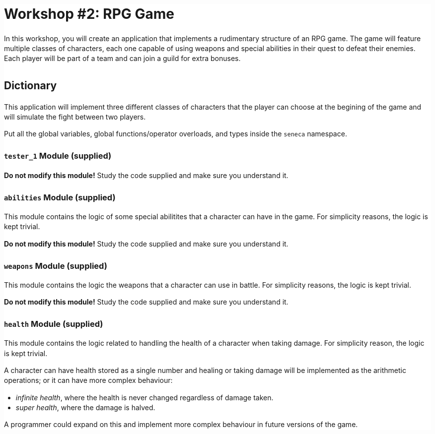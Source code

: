 # Workshop #2: RPG Game

In this workshop, you will create an application that implements a rudimentary structure of an RPG game. The game will feature multiple classes of characters, each one capable of using weapons and special abilities in their quest to defeat their enemies. Each player will be part of a team and can join a guild for extra bonuses.


## Dictionary

This application will implement three different classes of characters that the player can choose at the begining of the game and will simulate the fight between two players.

Put all the global variables, global functions/operator overloads, and types inside the `seneca` namespace.



### `tester_1` Module (supplied)


**Do not modify this module!**  Study the code supplied and make sure you understand it.



### `abilities` Module (supplied)


This module contains the logic of some special abilitites that a character can have in the game.  For simplicity reasons, the logic is kept trivial.

**Do not modify this module!**  Study the code supplied and make sure you understand it.



### `weapons` Module (supplied)


This module contains the logic the weapons that a character can use in battle.  For simplicity reasons, the logic is kept trivial.

**Do not modify this module!**  Study the code supplied and make sure you understand it.



### `health` Module (supplied)


This module contains the logic related to handling the health of a character when taking damage.  For simplicity reason, the logic is kept trivial.

A character can have health stored as a single number and healing or taking damage will be implemented as the arithmetic operations; or it can have more complex behaviour:

- *infinite health*, where the health is never changed regardless of damage taken.
- *super health*, where the damage is halved.

A programmer could expand on this and implement more complex behaviour in future versions of the game.
